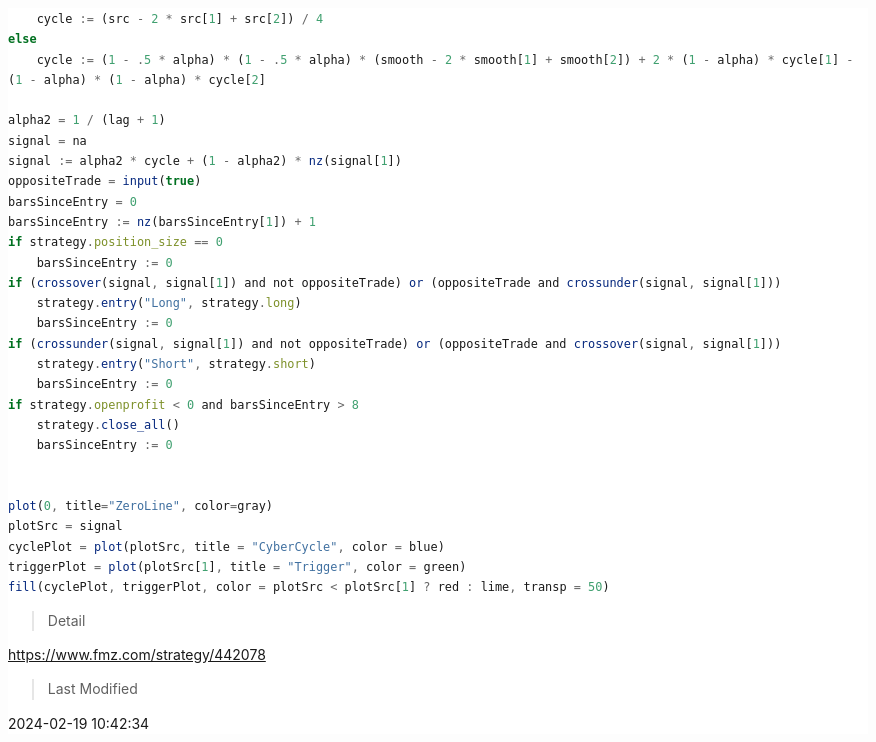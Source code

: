 ``` javascript
    cycle := (src - 2 * src[1] + src[2]) / 4
else
    cycle := (1 - .5 * alpha) * (1 - .5 * alpha) * (smooth - 2 * smooth[1] + smooth[2]) + 2 * (1 - alpha) * cycle[1] - (1 - alpha) * (1 - alpha) * cycle[2]

alpha2 = 1 / (lag + 1)
signal = na
signal := alpha2 * cycle + (1 - alpha2) * nz(signal[1])
oppositeTrade = input(true)
barsSinceEntry = 0
barsSinceEntry := nz(barsSinceEntry[1]) + 1
if strategy.position_size == 0
    barsSinceEntry := 0
if (crossover(signal, signal[1]) and not oppositeTrade) or (oppositeTrade and crossunder(signal, signal[1]))
    strategy.entry("Long", strategy.long)
    barsSinceEntry := 0
if (crossunder(signal, signal[1]) and not oppositeTrade) or (oppositeTrade and crossover(signal, signal[1]))
    strategy.entry("Short", strategy.short)
    barsSinceEntry := 0
if strategy.openprofit < 0 and barsSinceEntry > 8
    strategy.close_all()
    barsSinceEntry := 0
    
    
plot(0, title="ZeroLine", color=gray) 
plotSrc = signal
cyclePlot = plot(plotSrc, title = "CyberCycle", color = blue)
triggerPlot = plot(plotSrc[1], title = "Trigger", color = green)
fill(cyclePlot, triggerPlot, color = plotSrc < plotSrc[1] ? red : lime, transp = 50)
```

> Detail

https://www.fmz.com/strategy/442078

> Last Modified

2024-02-19 10:42:34
